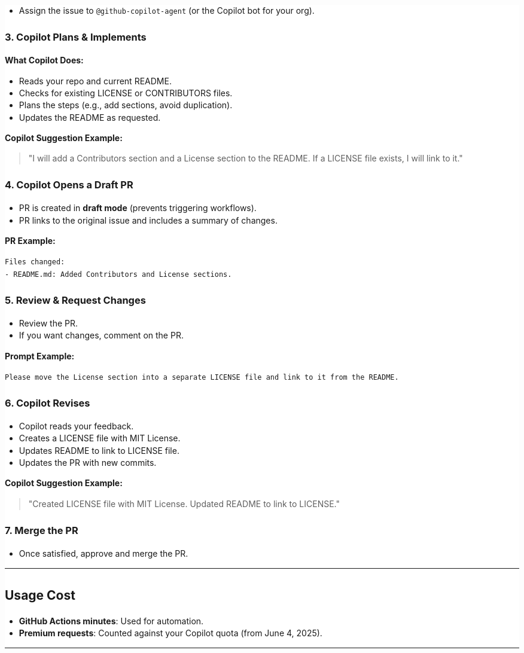- Assign the issue to `@github-copilot-agent` (or the Copilot bot for your org).

### **3. Copilot Plans & Implements**

**What Copilot Does:**
- Reads your repo and current README.
- Checks for existing LICENSE or CONTRIBUTORS files.
- Plans the steps (e.g., add sections, avoid duplication).
- Updates the README as requested.

**Copilot Suggestion Example:**
> "I will add a Contributors section and a License section to the README. If a LICENSE file exists, I will link to it."

### **4. Copilot Opens a Draft PR**

- PR is created in **draft mode** (prevents triggering workflows).
- PR links to the original issue and includes a summary of changes.

**PR Example:**
```
Files changed:
- README.md: Added Contributors and License sections.
```

### **5. Review & Request Changes**

- Review the PR.
- If you want changes, comment on the PR.

**Prompt Example:**
```
Please move the License section into a separate LICENSE file and link to it from the README.
```

### **6. Copilot Revises**

- Copilot reads your feedback.
- Creates a LICENSE file with MIT License.
- Updates README to link to LICENSE file.
- Updates the PR with new commits.

**Copilot Suggestion Example:**
> "Created LICENSE file with MIT License. Updated README to link to LICENSE."

### **7. Merge the PR**

- Once satisfied, approve and merge the PR.

---

## **Usage Cost**

- **GitHub Actions minutes**: Used for automation.
- **Premium requests**: Counted against your Copilot quota (from June 4, 2025).

---